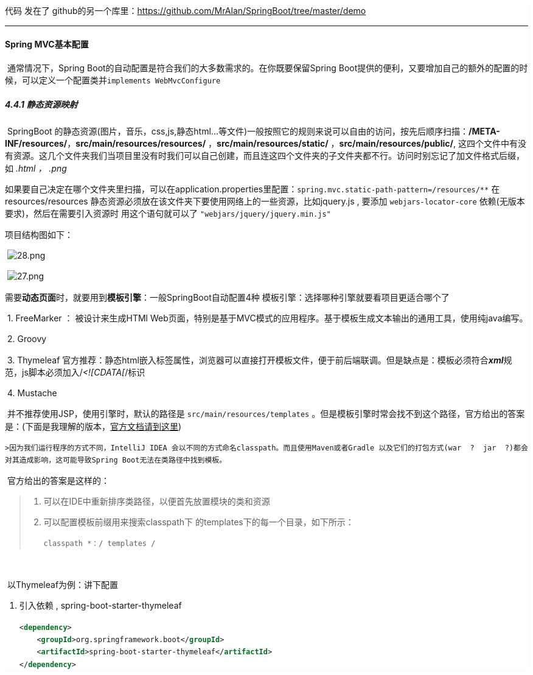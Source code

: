 
代码 发在了 github的另一个库里：https://github.com/MrAlan/SpringBoot/tree/master/demo 

---

#### <a name="jiben">Spring MVC基本配置</a>

​	通常情况下，Spring Boot的自动配置是符合我们的大多数需求的。在你既要保留Spring Boot提供的便利，又要增加自己的额外的配置的时候，可以定义一个配置类并`implements WebMvcConfigure` 

##### 4.4.1 **静态资源映射**

​	SpringBoot 的静态资源(图片，音乐，css,js,静态html...等文件)一般按照它的规则来说可以自由的访问，按先后顺序扫描：**/META-INF/resources/**，**src/main/resources/resources/** ，**src/main/resources/static/** ，**src/main/resources/public/**,   这四个文件中有没有资源。这几个文件夹我们当项目里没有时我们可以自己创建，而且连这四个文件夹的子文件夹都不行。访问时别忘记了加文件格式后缀，如 *.html  ， .png*

​	如果要自己决定在哪个文件夹里扫描，可以在application.properties里配置：`spring.mvc.static-path-pattern=/resources/**`  在 resources/resources  静态资源必须放在该文件夹下要使用网络上的一些资源，比如jquery.js , 要添加  `webjars-locator-core` 依赖(无版本要求)，然后在需要引入资源时 用这个语句就可以了 `"webjars/jquery/jquery.min.js"` 

项目结构图如下：

​	![28.png](https://github.com/MrAlan/MyPostPicture/blob/master/28.png?raw=true)

​	![27.png](https://github.com/MrAlan/MyPostPicture/blob/master/27.png?raw=true)

​	需要**动态页面**时，就要用到**模板引擎**：一般SpringBoot自动配置4种 模板引擎：选择哪种引擎就要看项目更适合哪个了

​	1. FreeMarker    ： 被设计来生成HTMl Web页面，特别是基于MVC模式的应用程序。基于模板生成文本输出的通用工具，使用纯java编写。

​	2. Groovy 

​	3. Thymeleaf     官方推荐：静态html嵌入标签属性，浏览器可以直接打开模板文件，便于前后端联调。但是缺点是：模板必须符合***xml***规范，js脚本必须加入/*<![CDATA[*/标识

​	4. Mustache

​	并不推荐使用JSP，使用引擎时，默认的路径是   `src/main/resources/templates` 。但是模板引擎时常会找不到这个路径，官方给出的答案是：(下面是我理解的版本，[官方文档请到这里](https://docs.spring.io/spring-boot/docs/current/reference/htmlsingle/#boot-features-spring-mvc-template-engines))

	>因为我们运行程序的方式不同，IntelliJ IDEA 会以不同的方式命名classpath。而且使用Maven或者Gradle 以及它们的打包方式(war  ?  jar  ?)都会对其造成影响，这可能导致Spring Boot无法在类路径中找到模板。

​	官方给出的答案是这样的：

> 1. 可以在IDE中重新排序类路径，以便首先放置模块的类和资源
>
> 2. 可以配置模板前缀用来搜索classpath下 的templates下的每一个目录，如下所示：
>
>    `classpath *：/ templates /`

​	

​	以Thymeleaf为例：讲下配置

1. 引入依赖 , spring-boot-starter-thymeleaf 

   ```xml
   <dependency>
       <groupId>org.springframework.boot</groupId>
       <artifactId>spring-boot-starter-thymeleaf</artifactId>
   </dependency>
   ```
